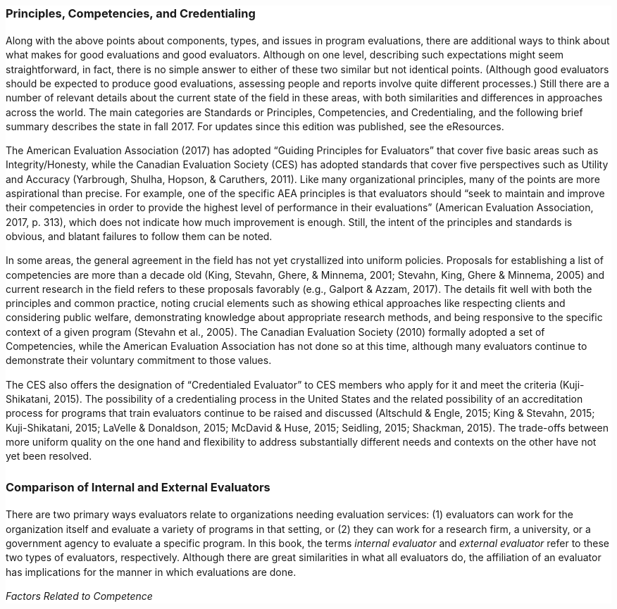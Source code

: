 ### Principles, Competencies, and Credentialing

 

Along with the above points about components, types, and issues in program evaluations, there are additional ways to think about what makes for good evaluations and good evaluators. Although on one level, describing such expectations might seem straightforward, in fact, there is no simple answer to either of these two similar but not identical points. (Although good evaluators should be expected to produce good evaluations, assessing people and reports involve quite different processes.) Still there are a number of relevant details about the current state of the field in these areas, with both similarities and differences in approaches across the world. The main categories are Standards or Principles, Competencies, and Credentialing, and the following brief summary describes the state in fall 2017. For updates since this edition was published, see the eResources.

The American Evaluation Association (2017) has adopted “Guiding Principles for Evaluators” that cover five basic areas such as Integrity/Honesty, while the Canadian Evaluation Society (CES) has adopted standards that cover five perspectives such as Utility and Accuracy (Yarbrough, Shulha, Hopson, & Caruthers, 2011). Like many organizational principles, many of the points are more aspirational than precise. For example, one of the specific AEA principles is that evaluators should “seek to maintain and improve their competencies in order to provide the highest level of performance in their evaluations” (American Evaluation Association, 2017, p. 313), which does not indicate how much improvement is enough. Still, the intent of the principles and standards is obvious, and blatant failures to follow them can be noted.

In some areas, the general agreement in the field has not yet crystallized into uniform policies. Proposals  for establishing a list of competencies are more than a decade old (King, Stevahn, Ghere, & Minnema, 2001; Stevahn, King, Ghere & Minnema, 2005) and current research in the field refers to these proposals favorably (e.g., Galport & Azzam, 2017). The details fit well with both the principles and common practice, noting  crucial elements such as showing ethical approaches like respecting clients and considering public welfare, demonstrating knowledge about appropriate research methods, and being responsive to the specific context of  a given program (Stevahn et al., 2005). The Canadian Evaluation Society (2010) formally adopted a set of Competencies, while the American Evaluation Association has not done so at this time, although many evaluators continue to demonstrate their voluntary commitment to those values.

The CES also offers the designation of “Credentialed Evaluator” to CES members who apply for it and meet the criteria (Kuji-Shikatani, 2015). The possibility of a credentialing process in the United States and the related possibility of an accreditation process for programs that train evaluators continue to be raised and discussed (Altschuld & Engle, 2015; King & Stevahn, 2015; Kuji-Shikatani, 2015; LaVelle & Donaldson, 2015; McDavid & Huse, 2015; Seidling, 2015; Shackman, 2015). The trade-offs between more uniform quality on the one hand and flexibility to address substantially different needs and contexts on the other have not yet been resolved.

### Comparison of Internal and External Evaluators

There are two primary ways evaluators relate to organizations needing evaluation services: (1) evaluators can work for the organization itself and evaluate a variety of programs in that setting, or (2) they can work for a research firm, a university, or a government agency to evaluate a specific program. In this book, the terms _internal evaluator_ and _external evaluator_ refer to these two types of evaluators, respectively. Although there are great similarities in what all evaluators do, the affiliation of an evaluator has implications for the manner in which evaluations are done.

_Factors Related to Competence_
